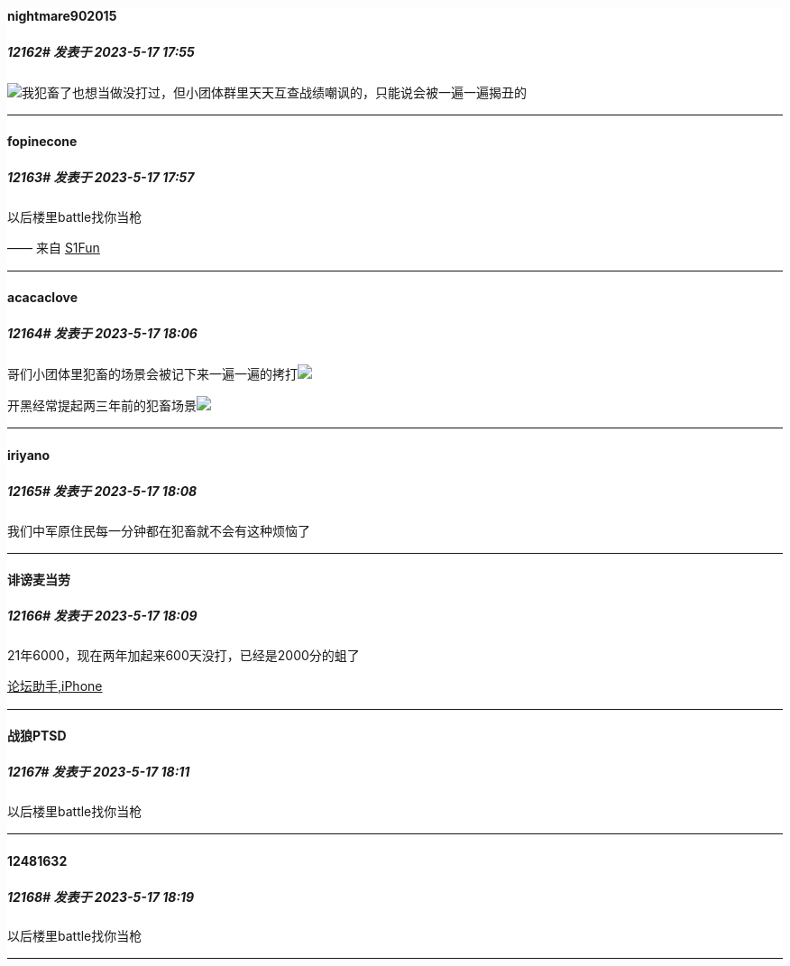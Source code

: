 ####  nightmare902015  
##### 12162#       发表于 2023-5-17 17:55

<img src="https://static.saraba1st.com/image/smiley/face2017/067.png" referrerpolicy="no-referrer">我犯畜了也想当做没打过，但小团体群里天天互查战绩嘲讽的，只能说会被一遍一遍揭丑的

*****

####  fopinecone  
##### 12163#       发表于 2023-5-17 17:57

以后楼里battle找你当枪

—— 来自 [S1Fun](https://s1fun.koalcat.com)

*****

####  acacaclove  
##### 12164#       发表于 2023-5-17 18:06

哥们小团体里犯畜的场景会被记下来一遍一遍的拷打<img src="https://static.saraba1st.com/image/smiley/face2017/067.png" referrerpolicy="no-referrer">

开黑经常提起两三年前的犯畜场景<img src="https://static.saraba1st.com/image/smiley/face2017/067.png" referrerpolicy="no-referrer">

*****

####  iriyano  
##### 12165#       发表于 2023-5-17 18:08

我们中军原住民每一分钟都在犯畜就不会有这种烦恼了

*****

####  诽谤麦当劳  
##### 12166#       发表于 2023-5-17 18:09

21年6000，现在两年加起来600天没打，已经是2000分的蛆了

[论坛助手,iPhone](https://bbs.saraba1st.com/2b/forum.php?mod=viewthread&amp;tid=2029836)

*****

####  战狼PTSD  
##### 12167#       发表于 2023-5-17 18:11

以后楼里battle找你当枪

*****

####  12481632  
##### 12168#       发表于 2023-5-17 18:19

以后楼里battle找你当枪

*****
